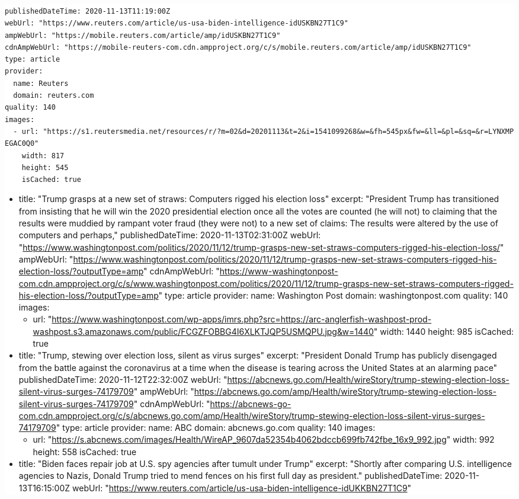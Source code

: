     publishedDateTime: 2020-11-13T11:19:00Z
    webUrl: "https://www.reuters.com/article/us-usa-biden-intelligence-idUSKBN27T1C9"
    ampWebUrl: "https://mobile.reuters.com/article/amp/idUSKBN27T1C9"
    cdnAmpWebUrl: "https://mobile-reuters-com.cdn.ampproject.org/c/s/mobile.reuters.com/article/amp/idUSKBN27T1C9"
    type: article
    provider:
      name: Reuters
      domain: reuters.com
    quality: 140
    images:
      - url: "https://s1.reutersmedia.net/resources/r/?m=02&d=20201113&t=2&i=1541099268&w=&fh=545px&fw=&ll=&pl=&sq=&r=LYNXMPEGAC0Q0"
        width: 817
        height: 545
        isCached: true
  - title: "Trump grasps at a new set of straws: Computers rigged his election loss"
    excerpt: "President Trump has transitioned from insisting that he will win the 2020 presidential election once all the votes are counted (he will not) to claiming that the results were muddied by rampant voter fraud (they were not) to a new set of claims: The results were altered by the use of computers and perhaps,"
    publishedDateTime: 2020-11-13T02:31:00Z
    webUrl: "https://www.washingtonpost.com/politics/2020/11/12/trump-grasps-new-set-straws-computers-rigged-his-election-loss/"
    ampWebUrl: "https://www.washingtonpost.com/politics/2020/11/12/trump-grasps-new-set-straws-computers-rigged-his-election-loss/?outputType=amp"
    cdnAmpWebUrl: "https://www-washingtonpost-com.cdn.ampproject.org/c/s/www.washingtonpost.com/politics/2020/11/12/trump-grasps-new-set-straws-computers-rigged-his-election-loss/?outputType=amp"
    type: article
    provider:
      name: Washington Post
      domain: washingtonpost.com
    quality: 140
    images:
      - url: "https://www.washingtonpost.com/wp-apps/imrs.php?src=https://arc-anglerfish-washpost-prod-washpost.s3.amazonaws.com/public/FCGZFOBBG4I6XLKTJQP5USMQPU.jpg&w=1440"
        width: 1440
        height: 985
        isCached: true
  - title: "Trump, stewing over election loss, silent as virus surges"
    excerpt: "President Donald Trump has publicly disengaged from the battle against the coronavirus at a time when the disease is tearing across the United States at an alarming pace"
    publishedDateTime: 2020-11-12T22:32:00Z
    webUrl: "https://abcnews.go.com/Health/wireStory/trump-stewing-election-loss-silent-virus-surges-74179709"
    ampWebUrl: "https://abcnews.go.com/amp/Health/wireStory/trump-stewing-election-loss-silent-virus-surges-74179709"
    cdnAmpWebUrl: "https://abcnews-go-com.cdn.ampproject.org/c/s/abcnews.go.com/amp/Health/wireStory/trump-stewing-election-loss-silent-virus-surges-74179709"
    type: article
    provider:
      name: ABC
      domain: abcnews.go.com
    quality: 140
    images:
      - url: "https://s.abcnews.com/images/Health/WireAP_9607da52354b4062bdccb699fb742fbe_16x9_992.jpg"
        width: 992
        height: 558
        isCached: true
  - title: "Biden faces repair job at U.S. spy agencies after tumult under Trump"
    excerpt: "Shortly after comparing U.S. intelligence agencies to Nazis, Donald Trump tried to mend fences on his first full day as president."
    publishedDateTime: 2020-11-13T16:15:00Z
    webUrl: "https://www.reuters.com/article/us-usa-biden-intelligence-idUKKBN27T1C9"